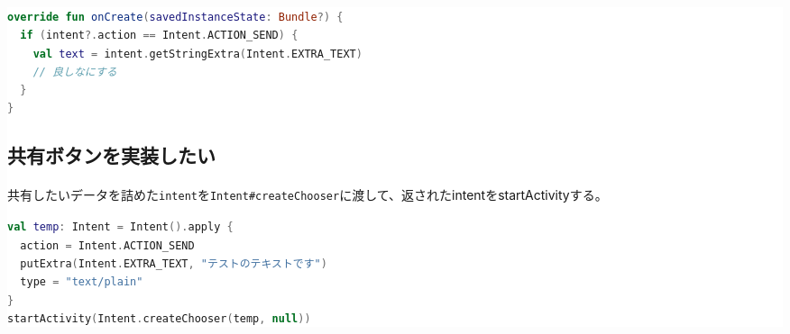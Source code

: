 ```kt 
override fun onCreate(savedInstanceState: Bundle?) {
  if (intent?.action == Intent.ACTION_SEND) {
    val text = intent.getStringExtra(Intent.EXTRA_TEXT)
    // 良しなにする
  }
}
```

## 共有ボタンを実装したい

共有したいデータを詰めた`intent`を`Intent#createChooser`に渡して、返されたintentをstartActivityする。

```kt
val temp: Intent = Intent().apply {
  action = Intent.ACTION_SEND
  putExtra(Intent.EXTRA_TEXT, "テストのテキストです")
  type = "text/plain"
}
startActivity(Intent.createChooser(temp, null))
```